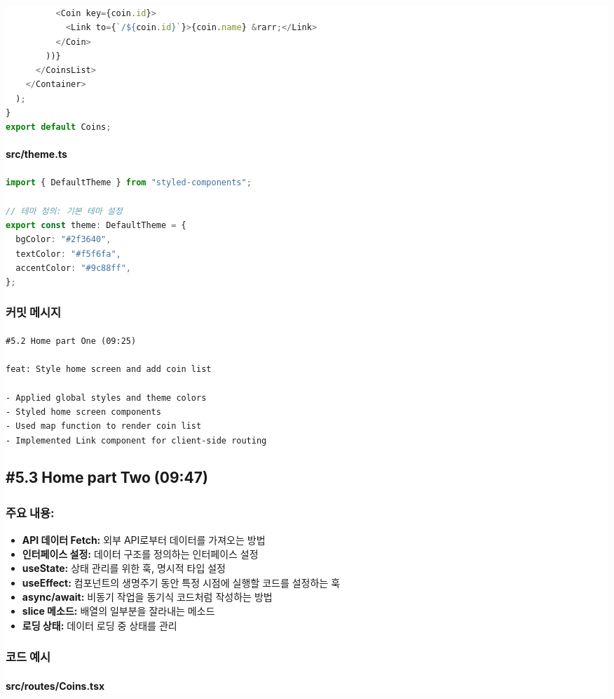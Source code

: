 ```typescript
          <Coin key={coin.id}>
            <Link to={`/${coin.id}`}>{coin.name} &rarr;</Link>
          </Coin>
        ))}
      </CoinsList>
    </Container>
  );
}
export default Coins;
```

#### src/theme.ts

```typescript
import { DefaultTheme } from "styled-components";

// 테마 정의: 기본 테마 설정
export const theme: DefaultTheme = {
  bgColor: "#2f3640",
  textColor: "#f5f6fa",
  accentColor: "#9c88ff",
};
```

### 커밋 메시지

```
#5.2 Home part One (09:25)

feat: Style home screen and add coin list

- Applied global styles and theme colors
- Styled home screen components
- Used map function to render coin list
- Implemented Link component for client-side routing
```


## #5.3 Home part Two (09:47)

### 주요 내용:
- **API 데이터 Fetch:** 외부 API로부터 데이터를 가져오는 방법
- **인터페이스 설정:** 데이터 구조를 정의하는 인터페이스 설정
- **useState:** 상태 관리를 위한 훅, 명시적 타입 설정
- **useEffect:** 컴포넌트의 생명주기 동안 특정 시점에 실행할 코드를 설정하는 훅
- **async/await:** 비동기 작업을 동기식 코드처럼 작성하는 방법
- **slice 메소드:** 배열의 일부분을 잘라내는 메소드
- **로딩 상태:** 데이터 로딩 중 상태를 관리

### 코드 예시

#### src/routes/Coins.tsx
